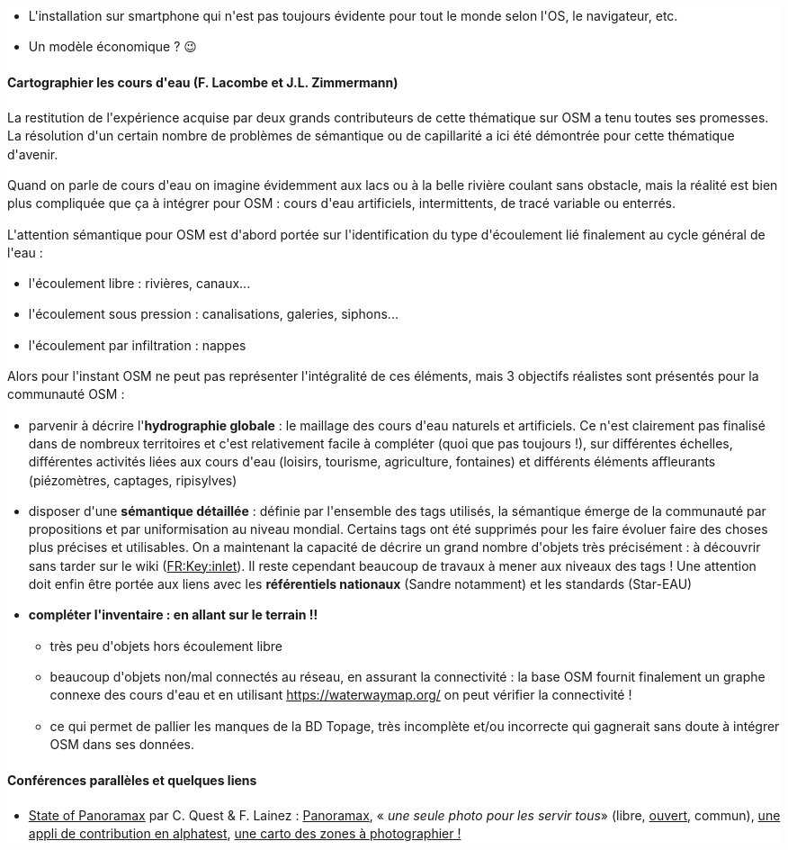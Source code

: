 - L'installation sur smartphone qui n'est pas toujours évidente pour tout le monde selon l'OS, le navigateur, etc.

- Un modèle économique ? 😉

#### Cartographier les cours d'eau (F. Lacombe et J.L. Zimmermann)

La restitution de l'expérience acquise par deux grands contributeurs de cette thématique sur OSM a tenu toutes ses promesses. La résolution d'un certain nombre de problèmes de sémantique ou de capillarité a ici été démontrée pour cette thématique d'avenir.

Quand on parle de cours d'eau on imagine évidemment aux lacs ou à la belle rivière coulant sans obstacle, mais la réalité est bien plus compliquée que ça à intégrer pour OSM : cours d'eau artificiels, intermittents, de tracé variable ou enterrés.

L'attention sémantique pour OSM est d'abord portée sur l'identification du type d'écoulement lié finalement au cycle général de l'eau :

- l'écoulement libre : rivières, canaux...

- l'écoulement sous pression : canalisations, galeries, siphons...

- l'écoulement par infiltration : nappes

Alors pour l'instant OSM ne peut pas représenter l'intégralité de ces éléments, mais 3 objectifs réalistes sont présentés pour la communauté OSM :

- parvenir à décrire l'**hydrographie globale** : le maillage des cours d'eau naturels et artificiels. Ce n'est clairement pas finalisé dans de nombreux territoires et c'est relativement facile à compléter (quoi que pas toujours !), sur différentes échelles, différentes activités liées aux cours d'eau (loisirs, tourisme, agriculture, fontaines) et différents éléments affleurants (piézomètres, captages, ripisylves)

- disposer d'une **sémantique détaillée** : définie par l'ensemble des tags utilisés, la sémantique émerge de la communauté par propositions et par uniformisation au niveau mondial. Certains tags ont été supprimés pour les faire évoluer faire des choses plus précises et utilisables. On a maintenant la capacité de décrire un grand nombre d'objets très précisément : à découvrir sans tarder sur le wiki ([FR:Key:inlet](https://wiki.openstreetmap.org/wiki/FR:Key:inlet)). Il reste cependant beaucoup de travaux à mener aux niveaux des tags ! Une attention doit enfin être portée aux liens avec les **référentiels nationaux** (Sandre notamment) et les standards (Star-EAU)

- **compléter l'inventaire : en allant sur le terrain !!**

    - très peu d'objets hors écoulement libre

    - beaucoup d'objets non/mal connectés au réseau, en assurant la connectivité : la base OSM fournit finalement un graphe connexe des cours d'eau et en utilisant <https://waterwaymap.org/> on peut vérifier la connectivité !

    - ce qui permet de pallier les manques de la BD Topage, très incomplète et/ou incorrecte qui gagnerait sans doute à intégrer OSM dans ses données.

####

#### Conférences parallèles et quelques liens

- [State of Panoramax](https://peertube.openstreetmap.fr/w/iKjt6BjhP9Da54cUxmfohT) par C. Quest & F. Lainez : [Panoramax](https://panoramax.fr/), « *une seule photo pour les servir tous*» (libre, [ouvert](https://gitlab.com/panoramax), commun), [une appli de contribution en alphatest](https://s.42l.fr/panoramax-beta), [une carto des zones à photographier !](https://panoramax.openstreetmap.fr)
